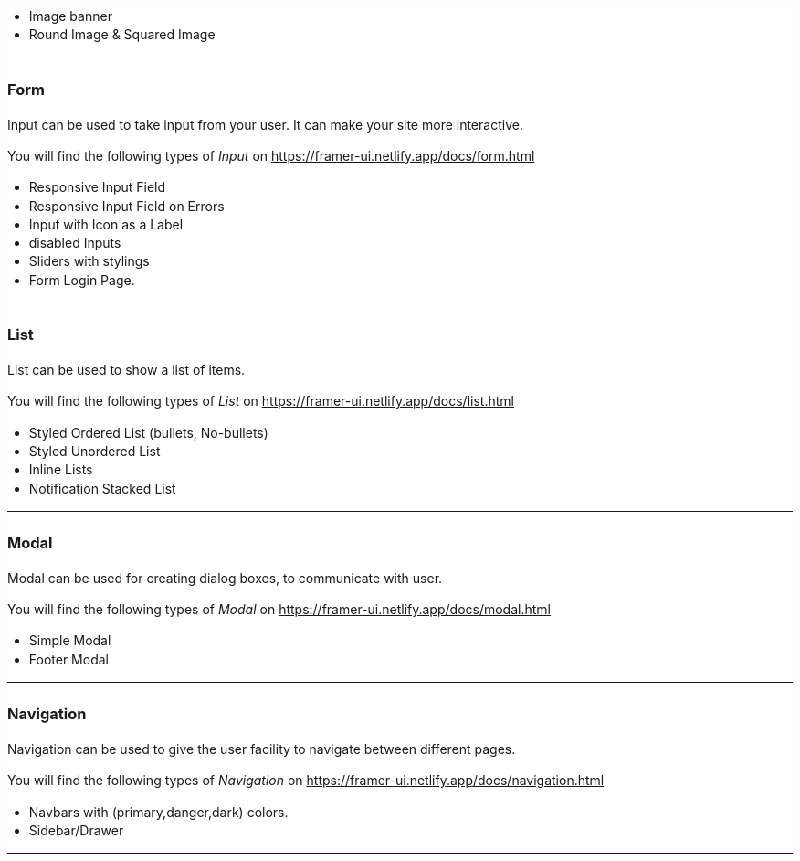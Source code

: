 - Image banner
- Round Image & Squared Image

---

### Form

Input can be used to take input from your user. It can make your site more interactive.

You will find the following types of _Input_ on https://framer-ui.netlify.app/docs/form.html

- Responsive Input Field
- Responsive Input Field on Errors
- Input with Icon as a Label
- disabled Inputs
- Sliders with stylings
- Form Login Page.

---

### List

List can be used to show a list of items.

You will find the following types of _List_ on https://framer-ui.netlify.app/docs/list.html

- Styled Ordered List (bullets, No-bullets)
- Styled Unordered List
- Inline Lists
- Notification Stacked List

---

### Modal

Modal can be used for creating dialog boxes, to communicate with user.

You will find the following types of _Modal_ on https://framer-ui.netlify.app/docs/modal.html

- Simple Modal
- Footer Modal

---

### Navigation

Navigation can be used to give the user facility to navigate between
different pages.

You will find the following types of _Navigation_ on https://framer-ui.netlify.app/docs/navigation.html

- Navbars with (primary,danger,dark) colors.
- Sidebar/Drawer

---
